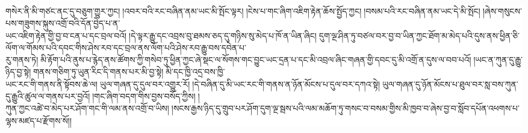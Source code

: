 གསེར་ནི་མི་གཙང་ནང་དུ་བཅུག་གྱུར་ཀྱང། །འབར་བའི་རང་བཞིན་ནམ་ཡང་མི་སྤོང་ལྟར། །ངེས་པ་གང་ཞིག་འཇིག་རྟེན་ཆོས་སྤྱོད་ཀྱང། །བསམ་པའི་རང་བཞིན་ནམ་ཡང་དེ་མི་སྤོང། །ཞེས་གསུངས་པས་གཟུགས་སྐུས་འགྲོ་བའི་དོན་བྱེད་པ་ན་  
ཡང་འཇིག་རྟེན་གྱི་བྱ་བ་ངན་པ་དང་བྲལ་བའོ། །དེ་ལྟར་རྒྱུ་དང་འབྲས་བུ་ཐམས་ཅད་དུ་གཉིས་སུ་མེད་པ་ཁོ་ན་ཡིན་ཞིང། དུག་ལྔ་ཤིན་ཏུ་བཙལ་བར་བྱ་བ་ཡིན་ཀྱང་ཐོག་མ་མེད་པའི་དུས་ནས་ཕྱིན་ཅི་ལོག་ལ་གོམས་པའི་དབང་གིས་ཤེས་རབ་དང་བྲལ་ནས་ལོག་པའི་ཤེས་རབ་རྒྱུ་བས་དབེན་པ་  
རུ་གནས་ཏེ། མི་རྟོག་པའི་ནུས་པ་རྙེད་ནས་ཚོགས་ཀྱི་གསེབ་ཏུ་ཕྱིན་ཀྱང་ཞེ་སྡང་ལ་སོགས་གང་བྱུང་ཡང་དྲན་པ་དང་མི་འབྲལ་ཞིང་གཞན་གྱི་དབང་དུ་མི་འགྲོ་ན་དུས་ལ་བབ་པའོ། །ཡང་ན་ཀུན་དུ་རྒྱུ་ཉིད་བྱ་སྟེ། གནས་གཅིག་ཏུ་ཡུན་རིང་དི་གནས་པར་མི་བྱ་སྟེ། མི་དང་ཁྱི་འདྲ་བས་ཁྱི་  
ཡང་རང་གི་གནས་ནི་སྟོབས་ཆེ་ལ། ཡུལ་གཞན་དུ་དུལ་བར་འགྱུར་རོ། །དེ་བཞིན་དུ་མི་ཡང་རང་གི་གནས་ན་ཉོན་མོངས་པ་དུལ་བར་དཀའ་སྟེ། ཡུལ་གཞན་དུ་ཉོན་མོངས་པ་ཐུལ་བར་སླ་བས་ཀུན་དུ་རྒྱུའི་ཚུལ་ལ་གནས་པར་བྱའོ། །གང་ཞིག་བདག་གིས་བྱས་བསོད་ཀྱིས། །  
ཀུན་ཀྱང་འཚེ་བ་མེད་པར་ཤོག་གང་གི་ལམ་ནས་འགྲོ་བ་ཡིས། །སངས་རྒྱས་ཉིད་དུ་གྲུབ་པར་ཤོག་དུག་ལྔ་སྦས་པའི་ལམ་མཆོག་ཏུ་གསང་བ་བསམ་གྱིས་མི་ཁྱབ་བ་ཞེས་བྱ་བ་སློབ་དཔོན་འཕགས་པ་ལྷས་མཛད་པ་རྫོགས་སོ།།  
  
  
